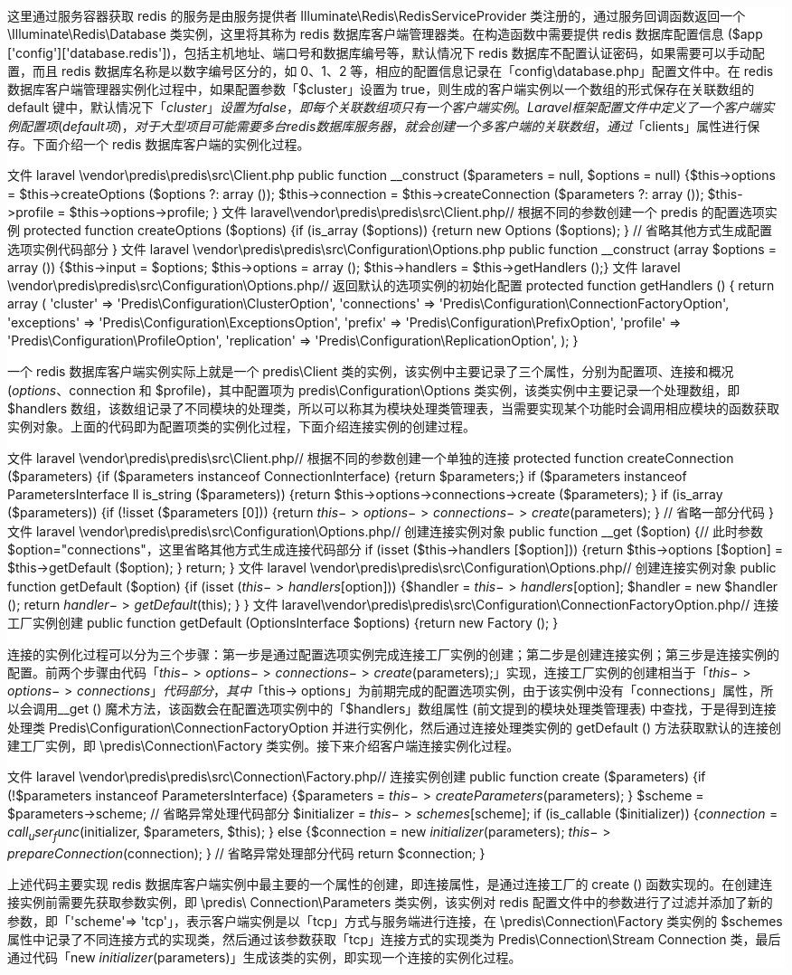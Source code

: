这里通过服务容器获取 redis 的服务是由服务提供者 Illuminate\Redis\RedisServiceProvider 类注册的，通过服务回调函数返回一个 \Illuminate\Redis\Database 类实例，这里将其称为 redis 数据库客户端管理器类。在构造函数中需要提供 redis 数据库配置信息 ($app ['config']['database.redis'])，包括主机地址、端口号和数据库编号等，默认情况下 redis 数据库不配置认证密码，如果需要可以手动配置，而且 redis 数据库名称是以数字编号区分的，如 0、1、2 等，相应的配置信息记录在「config\database.php」配置文件中。在 redis 数据库客户端管理器实例化过程中，如果配置参数「$cluster」设置为 true，则生成的客户端实例以一个数组的形式保存在关联数组的 default 键中，默认情况下「$cluster」设置为 false，即每个关联数组项只有一个客户端实例。Laravel 框架配置文件中定义了一个客户端实例配置项 (default 项)，对于大型项目可能需要多台 redis 数据库服务器，就会创建一个多客户端的关联数组，通过「$clients」属性进行保存。下面介绍一个 redis 数据库客户端的实例化过程。

文件 laravel \vendor\predis\predis\src\Client.php public function __construct ($parameters = null, $options = null) {$this->options = $this->createOptions ($options ?: array ()); $this->connection = $this->createConnection ($parameters ?: array ()); $this->profile = $this->options->profile; } 文件 laravel\vendor\predis\predis\src\Client.php// 根据不同的参数创建一个 predis 的配置选项实例 protected function createOptions ($options) {if (is_array ($options)) {return new Options ($options); } // 省略其他方式生成配置选项实例代码部分 } 文件 laravel \vendor\predis\predis\src\Configuration\Options.php public function __construct (array $options = array ()) {$this->input = $options; $this->options = array (); $this->handlers = $this->getHandlers ();} 文件 laravel \vendor\predis\predis\src\Configuration\Options.php// 返回默认的选项实例的初始化配置 protected function getHandlers () { return array ( 'cluster' => 'Predis\Configuration\ClusterOption', 'connections' => 'Predis\Configuration\ConnectionFactoryOption', 'exceptions' => 'Predis\Configuration\ExceptionsOption', 'prefix' => 'Predis\Configuration\PrefixOption', 'profile' => 'Predis\Configuration\ProfileOption', 'replication' => 'Predis\Configuration\ReplicationOption', ); }

一个 redis 数据库客户端实例实际上就是一个 predis\Client 类的实例，该实例中主要记录了三个属性，分别为配置项、连接和概况 ($options、$connection 和 $profile)，其中配置项为 predis\Configuration\Options 类实例，该类实例中主要记录一个处理数组，即 $handlers 数组，该数组记录了不同模块的处理类，所以可以称其为模块处理类管理表，当需要实现某个功能时会调用相应模块的函数获取实例对象。上面的代码即为配置项类的实例化过程，下面介绍连接实例的创建过程。

文件 laravel \vendor\predis\predis\src\Client.php// 根据不同的参数创建一个单独的连接 protected function createConnection ($parameters) {if ($parameters instanceof ConnectionInterface) {return $parameters;} if ($parameters instanceof ParametersInterface ll is_string ($parameters)) {return $this->options->connections->create ($parameters); } if (is_array ($parameters)) {if (!isset ($parameters [0])) {return $this->options->connections->create ($parameters); } // 省略一部分代码 } 文件 laravel \vendor\predis\predis\src\Configuration\Options.php// 创建连接实例对象 public function __get ($option) {// 此时参数 $option="connections"，这里省略其他方式生成连接代码部分 if (isset ($this->handlers [$option])) {return $this->options [$option] = $this->getDefault ($option); } return; } 文件 laravel \vendor\predis\predis\src\Configuration\Options.php// 创建连接实例对象 public function getDefault ($option) {if (isset ($this->handlers [$option])) {$handler = $this->handlers [$option]; $handler = new $handler (); return $handler->getDefault ($this); } } 文件 laravel\vendor\predis\predis\src\Configuration\ConnectionFactoryOption.php// 连接工厂实例创建 public function getDefault (OptionsInterface $options) {return new Factory (); }

连接的实例化过程可以分为三个步骤：第一步是通过配置选项实例完成连接工厂实例的创建；第二步是创建连接实例；第三步是连接实例的配置。前两个步骤由代码「$this->options->connections->create ($parameters);」实现，连接工厂实例的创建相当于「$this->options->connections」代码部分，其中「$this-> options」为前期完成的配置选项实例，由于该实例中没有「connections」属性，所以会调用__get () 魔术方法，该函数会在配置选项实例中的「$handlers」数组属性 (前文提到的模块处理类管理表) 中查找，于是得到连接处理类 Predis\Configuration\ConnectionFactoryOption 并进行实例化，然后通过连接处理类实例的 getDefault () 方法获取默认的连接创建工厂实例，即 \predis\Connection\Factory 类实例。接下来介绍客户端连接实例化过程。

文件 laravel \vendor\predis\predis\src\Connection\Factory.php// 连接实例创建 public function create ($parameters) {if (!$parameters instanceof ParametersInterface) {$parameters = $this->createParameters ($parameters); } $scheme = $parameters->scheme; // 省略异常处理代码部分 $initializer = $this->schemes [$scheme]; if (is_callable ($initializer)) {$connection = call_user_func ($initializer, $parameters, $this); } else {$connection = new $initializer ($parameters); $this->prepareConnection ($connection); } // 省略异常处理部分代码 return $connection; }

上述代码主要实现 redis 数据库客户端实例中最主要的一个属性的创建，即连接属性，是通过连接工厂的 create () 函数实现的。在创建连接实例前需要先获取参数实例，即 \predis\ Connection\Parameters 类实例，该实例对 redis 配置文件中的参数进行了过滤并添加了新的参数，即「'scheme'=> 'tcp'」，表示客户端实例是以「tcp」方式与服务端进行连接，在 \predis\Connection\Factory 类实例的 $schemes 属性中记录了不同连接方式的实现类，然后通过该参数获取「tcp」连接方式的实现类为 Predis\Connection\Stream Connection 类，最后通过代码「new $initializer ($parameters)」生成该类的实例，即实现一个连接的实例化过程。
